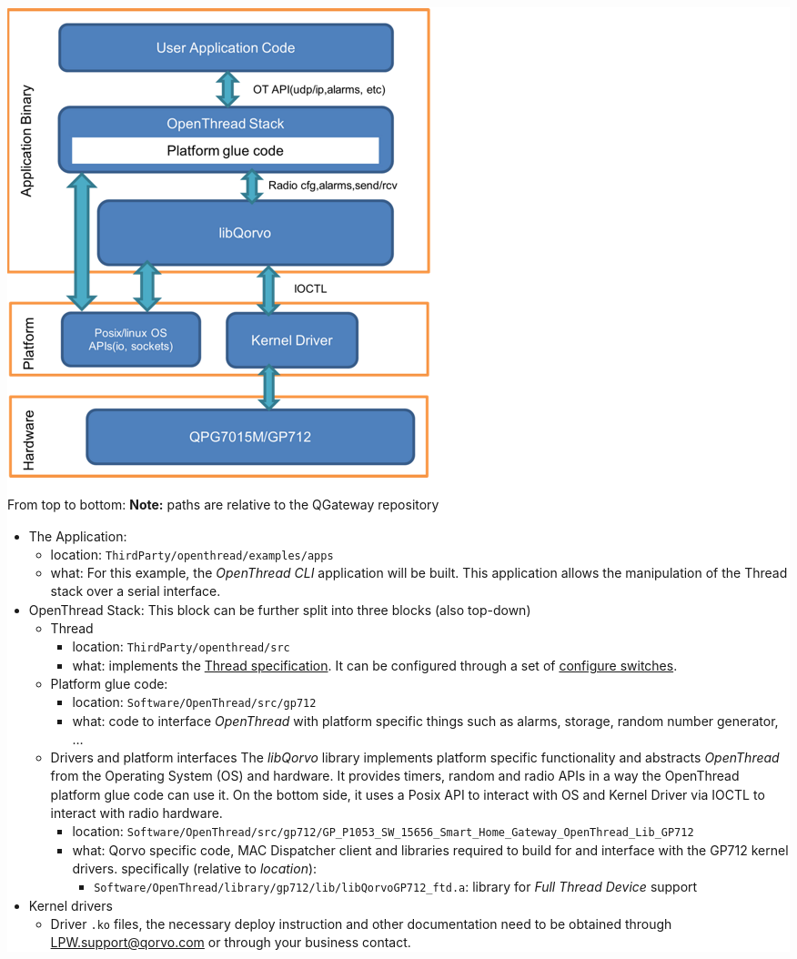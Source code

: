 ![Architectural overview](../Images/architecture.png "Architectural overview")

From top to bottom:
**Note:** paths are relative to the QGateway repository

- The Application:
  - location: `ThirdParty/openthread/examples/apps`
  - what: For this example, the *OpenThread CLI* application will be built. This application allows the manipulation of the Thread stack over a serial interface.
- OpenThread Stack:
  This block can be further split into three blocks (also top-down)
  - Thread
    - location: `ThirdParty/openthread/src`
    - what: implements the [Thread specification](https://www.threadgroup.org/ThreadSpec). It can be configured through a set of [configure switches](https://github.com/openthread/openthread/tree/master/examples/common-switches.mk).
  - Platform glue code:
    - location: `Software/OpenThread/src/gp712`
    - what: code to interface *OpenThread* with platform specific things such as alarms, storage, random number generator, …
  - Drivers and platform interfaces
    The _libQorvo_ library implements platform specific functionality and abstracts _OpenThread_ from the Operating System (OS) and hardware. It provides timers, random and radio APIs in a way the OpenThread platform glue code can use it.
    On the bottom side, it uses a Posix API to interact with OS and Kernel Driver via IOCTL to interact with radio hardware.
    - location: `Software/OpenThread/src/gp712/GP_P1053_SW_15656_Smart_Home_Gateway_OpenThread_Lib_GP712`
    - what: Qorvo specific code, MAC Dispatcher client and libraries required to build for and interface with the GP712 kernel drivers.
      specifically (relative to *location*):
      - `Software/OpenThread/library/gp712/lib/libQorvoGP712_ftd.a`: library for *Full Thread Device* support
- Kernel drivers
  - Driver `.ko` files, the necessary deploy instruction and other documentation need to be obtained through <LPW.support@qorvo.com> or through your business contact.
